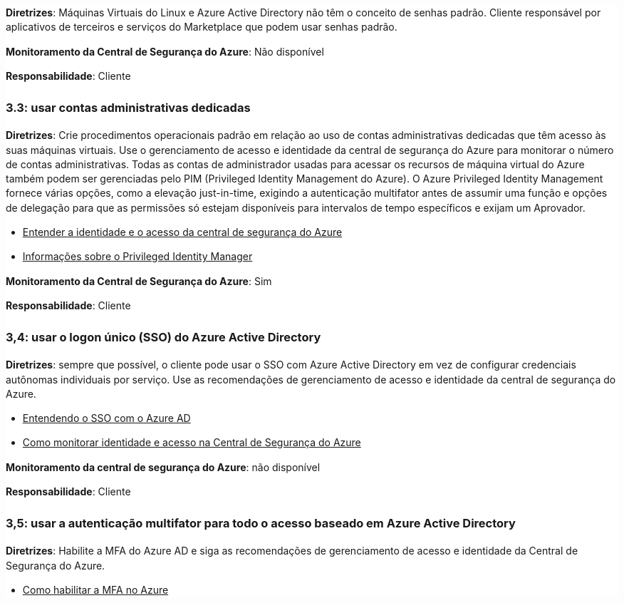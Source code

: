 **Diretrizes**: Máquinas Virtuais do Linux e Azure Active Directory não têm o conceito de senhas padrão. Cliente responsável por aplicativos de terceiros e serviços do Marketplace que podem usar senhas padrão.

**Monitoramento da Central de Segurança do Azure**: Não disponível

**Responsabilidade**: Cliente

### <a name="33-use-dedicated-administrative-accounts"></a>3.3: usar contas administrativas dedicadas

**Diretrizes**: Crie procedimentos operacionais padrão em relação ao uso de contas administrativas dedicadas que têm acesso às suas máquinas virtuais. Use o gerenciamento de acesso e identidade da central de segurança do Azure para monitorar o número de contas administrativas. Todas as contas de administrador usadas para acessar os recursos de máquina virtual do Azure também podem ser gerenciadas pelo PIM (Privileged Identity Management do Azure). O Azure Privileged Identity Management fornece várias opções, como a elevação just-in-time, exigindo a autenticação multifator antes de assumir uma função e opções de delegação para que as permissões só estejam disponíveis para intervalos de tempo específicos e exijam um Aprovador.

* [Entender a identidade e o acesso da central de segurança do Azure](../../security-center/security-center-identity-access.md)

* [Informações sobre o Privileged Identity Manager](../../active-directory/privileged-identity-management/pim-deployment-plan.md)

**Monitoramento da Central de Segurança do Azure**: Sim

**Responsabilidade**: Cliente

### <a name="34-use-azure-active-directory-single-sign-on-sso"></a>3,4: usar o logon único (SSO) do Azure Active Directory

**Diretrizes**: sempre que possível, o cliente pode usar o SSO com Azure Active Directory em vez de configurar credenciais autônomas individuais por serviço. Use as recomendações de gerenciamento de acesso e identidade da central de segurança do Azure.

* [Entendendo o SSO com o Azure AD](../../active-directory/manage-apps/what-is-single-sign-on.md)

* [Como monitorar identidade e acesso na Central de Segurança do Azure](../../security-center/security-center-identity-access.md)

**Monitoramento da central de segurança do Azure**: não disponível

**Responsabilidade**: Cliente

### <a name="35-use-multi-factor-authentication-for-all-azure-active-directory-based-access"></a>3,5: usar a autenticação multifator para todo o acesso baseado em Azure Active Directory

**Diretrizes**: Habilite a MFA do Azure AD e siga as recomendações de gerenciamento de acesso e identidade da Central de Segurança do Azure.

* [Como habilitar a MFA no Azure](../../active-directory/authentication/howto-mfa-getstarted.md)
